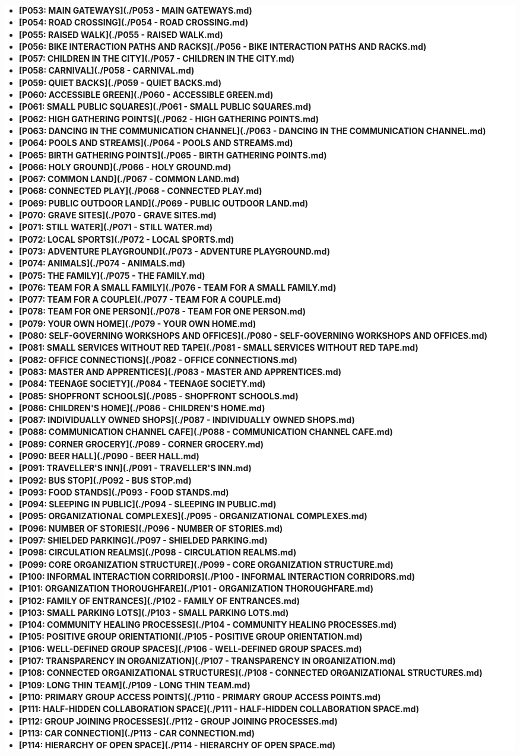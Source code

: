 - **[P053: MAIN GATEWAYS](./P053 - MAIN GATEWAYS.md)**
- **[P054: ROAD CROSSING](./P054 - ROAD CROSSING.md)**
- **[P055: RAISED WALK](./P055 - RAISED WALK.md)**
- **[P056: BIKE INTERACTION PATHS AND RACKS](./P056 - BIKE INTERACTION PATHS AND RACKS.md)**
- **[P057: CHILDREN IN THE CITY](./P057 - CHILDREN IN THE CITY.md)**
- **[P058: CARNIVAL](./P058 - CARNIVAL.md)**
- **[P059: QUIET BACKS](./P059 - QUIET BACKS.md)**
- **[P060: ACCESSIBLE GREEN](./P060 - ACCESSIBLE GREEN.md)**
- **[P061: SMALL PUBLIC SQUARES](./P061 - SMALL PUBLIC SQUARES.md)**
- **[P062: HIGH GATHERING POINTS](./P062 - HIGH GATHERING POINTS.md)**
- **[P063: DANCING IN THE COMMUNICATION CHANNEL](./P063 - DANCING IN THE COMMUNICATION CHANNEL.md)**
- **[P064: POOLS AND STREAMS](./P064 - POOLS AND STREAMS.md)**
- **[P065: BIRTH GATHERING POINTS](./P065 - BIRTH GATHERING POINTS.md)**
- **[P066: HOLY GROUND](./P066 - HOLY GROUND.md)**
- **[P067: COMMON LAND](./P067 - COMMON LAND.md)**
- **[P068: CONNECTED PLAY](./P068 - CONNECTED PLAY.md)**
- **[P069: PUBLIC OUTDOOR LAND](./P069 - PUBLIC OUTDOOR LAND.md)**
- **[P070: GRAVE SITES](./P070 - GRAVE SITES.md)**
- **[P071: STILL WATER](./P071 - STILL WATER.md)**
- **[P072: LOCAL SPORTS](./P072 - LOCAL SPORTS.md)**
- **[P073: ADVENTURE PLAYGROUND](./P073 - ADVENTURE PLAYGROUND.md)**
- **[P074: ANIMALS](./P074 - ANIMALS.md)**
- **[P075: THE FAMILY](./P075 - THE FAMILY.md)**
- **[P076: TEAM FOR A SMALL FAMILY](./P076 - TEAM FOR A SMALL FAMILY.md)**
- **[P077: TEAM FOR A COUPLE](./P077 - TEAM FOR A COUPLE.md)**
- **[P078: TEAM FOR ONE PERSON](./P078 - TEAM FOR ONE PERSON.md)**
- **[P079: YOUR OWN HOME](./P079 - YOUR OWN HOME.md)**
- **[P080: SELF-GOVERNING WORKSHOPS AND OFFICES](./P080 - SELF-GOVERNING WORKSHOPS AND OFFICES.md)**
- **[P081: SMALL SERVICES WITHOUT RED TAPE](./P081 - SMALL SERVICES WITHOUT RED TAPE.md)**
- **[P082: OFFICE CONNECTIONS](./P082 - OFFICE CONNECTIONS.md)**
- **[P083: MASTER AND APPRENTICES](./P083 - MASTER AND APPRENTICES.md)**
- **[P084: TEENAGE SOCIETY](./P084 - TEENAGE SOCIETY.md)**
- **[P085: SHOPFRONT SCHOOLS](./P085 - SHOPFRONT SCHOOLS.md)**
- **[P086: CHILDREN'S HOME](./P086 - CHILDREN'S HOME.md)**
- **[P087: INDIVIDUALLY OWNED SHOPS](./P087 - INDIVIDUALLY OWNED SHOPS.md)**
- **[P088: COMMUNICATION CHANNEL CAFE](./P088 - COMMUNICATION CHANNEL CAFE.md)**
- **[P089: CORNER GROCERY](./P089 - CORNER GROCERY.md)**
- **[P090: BEER HALL](./P090 - BEER HALL.md)**
- **[P091: TRAVELLER'S INN](./P091 - TRAVELLER'S INN.md)**
- **[P092: BUS STOP](./P092 - BUS STOP.md)**
- **[P093: FOOD STANDS](./P093 - FOOD STANDS.md)**
- **[P094: SLEEPING IN PUBLIC](./P094 - SLEEPING IN PUBLIC.md)**
- **[P095: ORGANIZATIONAL COMPLEXES](./P095 - ORGANIZATIONAL COMPLEXES.md)**
- **[P096: NUMBER OF STORIES](./P096 - NUMBER OF STORIES.md)**
- **[P097: SHIELDED PARKING](./P097 - SHIELDED PARKING.md)**
- **[P098: CIRCULATION REALMS](./P098 - CIRCULATION REALMS.md)**
- **[P099: CORE ORGANIZATION STRUCTURE](./P099 - CORE ORGANIZATION STRUCTURE.md)**
- **[P100: INFORMAL INTERACTION CORRIDORS](./P100 - INFORMAL INTERACTION CORRIDORS.md)**
- **[P101: ORGANIZATION THOROUGHFARE](./P101 - ORGANIZATION THOROUGHFARE.md)**
- **[P102: FAMILY OF ENTRANCES](./P102 - FAMILY OF ENTRANCES.md)**
- **[P103: SMALL PARKING LOTS](./P103 - SMALL PARKING LOTS.md)**
- **[P104: COMMUNITY HEALING PROCESSES](./P104 - COMMUNITY HEALING PROCESSES.md)**
- **[P105: POSITIVE GROUP ORIENTATION](./P105 - POSITIVE GROUP ORIENTATION.md)**
- **[P106: WELL-DEFINED GROUP SPACES](./P106 - WELL-DEFINED GROUP SPACES.md)**
- **[P107: TRANSPARENCY IN ORGANIZATION](./P107 - TRANSPARENCY IN ORGANIZATION.md)**
- **[P108: CONNECTED ORGANIZATIONAL STRUCTURES](./P108 - CONNECTED ORGANIZATIONAL STRUCTURES.md)**
- **[P109: LONG THIN TEAM](./P109 - LONG THIN TEAM.md)**
- **[P110: PRIMARY GROUP ACCESS POINTS](./P110 - PRIMARY GROUP ACCESS POINTS.md)**
- **[P111: HALF-HIDDEN COLLABORATION SPACE](./P111 - HALF-HIDDEN COLLABORATION SPACE.md)**
- **[P112: GROUP JOINING PROCESSES](./P112 - GROUP JOINING PROCESSES.md)**
- **[P113: CAR CONNECTION](./P113 - CAR CONNECTION.md)**
- **[P114: HIERARCHY OF OPEN SPACE](./P114 - HIERARCHY OF OPEN SPACE.md)**